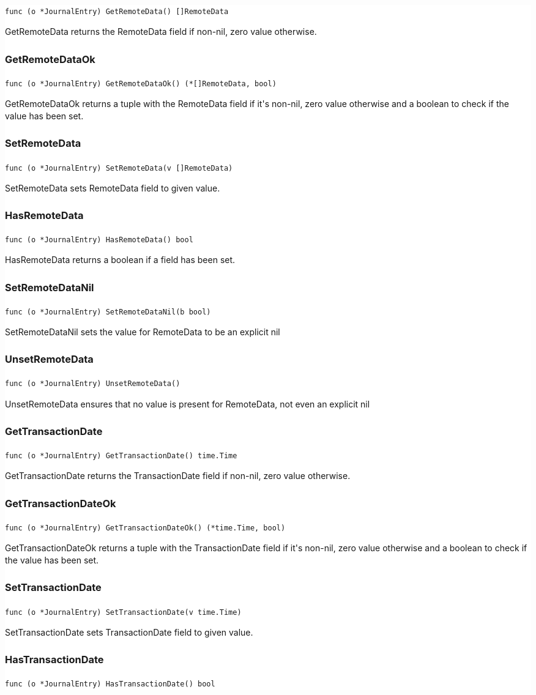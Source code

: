 `func (o *JournalEntry) GetRemoteData() []RemoteData`

GetRemoteData returns the RemoteData field if non-nil, zero value otherwise.

### GetRemoteDataOk

`func (o *JournalEntry) GetRemoteDataOk() (*[]RemoteData, bool)`

GetRemoteDataOk returns a tuple with the RemoteData field if it's non-nil, zero value otherwise
and a boolean to check if the value has been set.

### SetRemoteData

`func (o *JournalEntry) SetRemoteData(v []RemoteData)`

SetRemoteData sets RemoteData field to given value.

### HasRemoteData

`func (o *JournalEntry) HasRemoteData() bool`

HasRemoteData returns a boolean if a field has been set.

### SetRemoteDataNil

`func (o *JournalEntry) SetRemoteDataNil(b bool)`

 SetRemoteDataNil sets the value for RemoteData to be an explicit nil

### UnsetRemoteData
`func (o *JournalEntry) UnsetRemoteData()`

UnsetRemoteData ensures that no value is present for RemoteData, not even an explicit nil
### GetTransactionDate

`func (o *JournalEntry) GetTransactionDate() time.Time`

GetTransactionDate returns the TransactionDate field if non-nil, zero value otherwise.

### GetTransactionDateOk

`func (o *JournalEntry) GetTransactionDateOk() (*time.Time, bool)`

GetTransactionDateOk returns a tuple with the TransactionDate field if it's non-nil, zero value otherwise
and a boolean to check if the value has been set.

### SetTransactionDate

`func (o *JournalEntry) SetTransactionDate(v time.Time)`

SetTransactionDate sets TransactionDate field to given value.

### HasTransactionDate

`func (o *JournalEntry) HasTransactionDate() bool`
